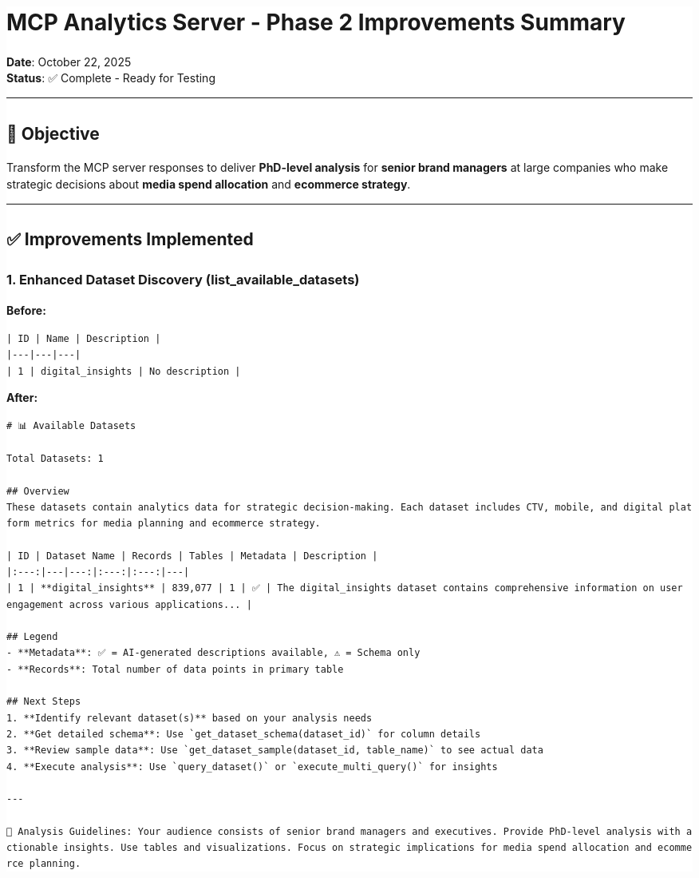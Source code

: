 # MCP Analytics Server - Phase 2 Improvements Summary

**Date**: October 22, 2025  
**Status**: ✅ Complete - Ready for Testing

---

## 🎯 Objective

Transform the MCP server responses to deliver **PhD-level analysis** for **senior brand managers** at large companies who make strategic decisions about **media spend allocation** and **ecommerce strategy**.

---

## ✅ Improvements Implemented

### 1. Enhanced Dataset Discovery (list_available_datasets)

**Before:**
```
| ID | Name | Description |
|---|---|---|
| 1 | digital_insights | No description |
```

**After:**
```
# 📊 Available Datasets

Total Datasets: 1

## Overview
These datasets contain analytics data for strategic decision-making. Each dataset includes CTV, mobile, and digital platform metrics for media planning and ecommerce strategy.

| ID | Dataset Name | Records | Tables | Metadata | Description |
|:---:|---|---:|:---:|:---:|---|
| 1 | **digital_insights** | 839,077 | 1 | ✅ | The digital_insights dataset contains comprehensive information on user engagement across various applications... |

## Legend
- **Metadata**: ✅ = AI-generated descriptions available, ⚠️ = Schema only
- **Records**: Total number of data points in primary table

## Next Steps
1. **Identify relevant dataset(s)** based on your analysis needs
2. **Get detailed schema**: Use `get_dataset_schema(dataset_id)` for column details
3. **Review sample data**: Use `get_dataset_sample(dataset_id, table_name)` to see actual data
4. **Execute analysis**: Use `query_dataset()` or `execute_multi_query()` for insights

---

🎯 Analysis Guidelines: Your audience consists of senior brand managers and executives. Provide PhD-level analysis with actionable insights. Use tables and visualizations. Focus on strategic implications for media spend allocation and ecommerce planning.
```

